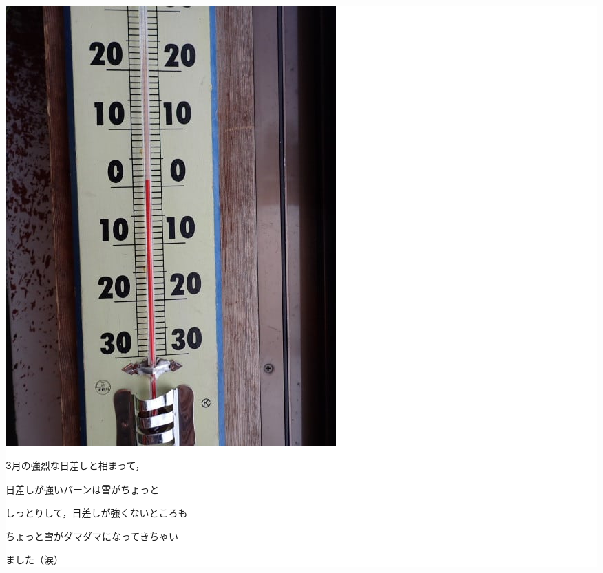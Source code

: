 ![dc826ce7105d769af564b034032a5e1f.jpg](images/dc826ce7105d769af564b034032a5e1f.jpg)







3月の強烈な日差しと相まって，


日差しが強いバーンは雪がちょっと


しっとりして，日差しが強くないところも


ちょっと雪がダマダマになってきちゃい


ました（涙）



